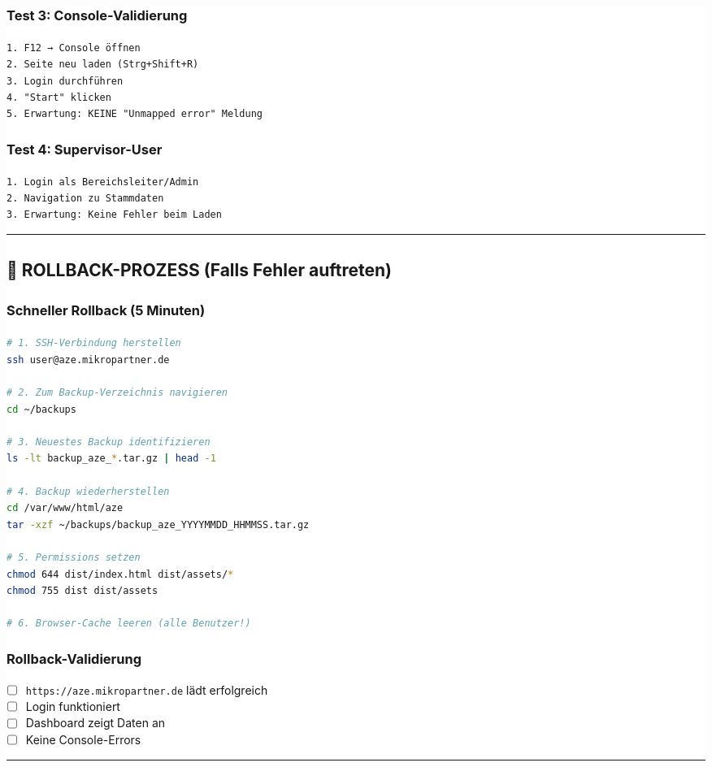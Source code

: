 ### Test 3: Console-Validierung
```
1. F12 → Console öffnen
2. Seite neu laden (Strg+Shift+R)
3. Login durchführen
4. "Start" klicken
5. Erwartung: KEINE "Unmapped error" Meldung
```

### Test 4: Supervisor-User
```
1. Login als Bereichsleiter/Admin
2. Navigation zu Stammdaten
3. Erwartung: Keine Fehler beim Laden
```

---

## 🔄 ROLLBACK-PROZESS (Falls Fehler auftreten)

### Schneller Rollback (5 Minuten)

```bash
# 1. SSH-Verbindung herstellen
ssh user@aze.mikropartner.de

# 2. Zum Backup-Verzeichnis navigieren
cd ~/backups

# 3. Neuestes Backup identifizieren
ls -lt backup_aze_*.tar.gz | head -1

# 4. Backup wiederherstellen
cd /var/www/html/aze
tar -xzf ~/backups/backup_aze_YYYYMMDD_HHMMSS.tar.gz

# 5. Permissions setzen
chmod 644 dist/index.html dist/assets/*
chmod 755 dist dist/assets

# 6. Browser-Cache leeren (alle Benutzer!)
```

### Rollback-Validierung

- [ ] `https://aze.mikropartner.de` lädt erfolgreich
- [ ] Login funktioniert
- [ ] Dashboard zeigt Daten an
- [ ] Keine Console-Errors

---
